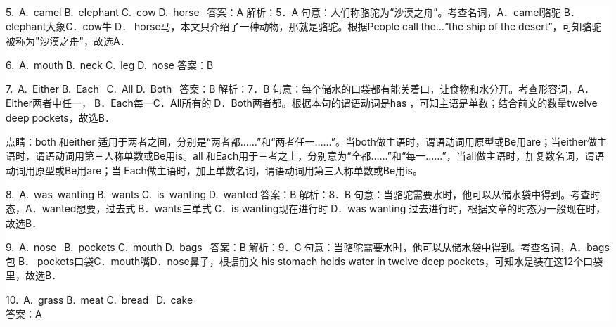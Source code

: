 5. A. camel
B. elephant
C. cow
D. horse 
答案：A
解析：5．A 句意：人们称骆驼为“沙漠之舟”。考查名词，A．camel骆驼 B．elephant大象C．cow牛 D． horse马，本文只介绍了一种动物，那就是骆驼。根据People call the…“the ship of the desert”，可知骆驼被称为"沙漠之舟"，故选A．

6. A. mouth
B. neck
C. leg
D. nose
答案：B

7. A. Either
B. Each 
C. All
D. Both 
答案：B
解析：7．B 句意：每个储水的口袋都有能关着口，让食物和水分开。考查形容词，A．Either两者中任一， B．Each每一C．All所有的 D．Both两者都。根据本句的谓语动词是has ，可知主语是单数；结合前文的数量twelve deep pockets，故选B．

点睛：both 和either 适用于两者之间，分别是“两者都……”和“两者任一……”。当both做主语时，谓语动词用原型或Be用are；当either做主语时，谓语动词用第三人称单数或Be用is。all 和Each用于三者之上，分别意为“全都……”和“每一……”，当all做主语时，加复数名词，谓语动词用原型或Be用are；当 Each做主语时，加上单数名词，谓语动词用第三人称单数或Be用is。

8. A. was wanting
B. wants
C. is wanting
D. wanted
答案：B
解析：8．B 句意：当骆驼需要水时，他可以从储水袋中得到。考查时态，A．wanted想要，过去式 B．wants三单式 C．is wanting现在进行时  D．was wanting 过去进行时，根据文章的时态为一般现在时，故选B．

9. A. nose 
B. pockets
C. mouth
D. bags 
答案：B
解析：9．C 句意：当骆驼需要水时，他可以从储水袋中得到。考查名词，A．bags包 B． pockets口袋C．mouth嘴D．nose鼻子，根据前文 his stomach holds water in twelve deep pockets，可知水是装在这12个口袋里，故选B．

10. A. grass
B. meat
C. bread 
D. cake          
答案：A
